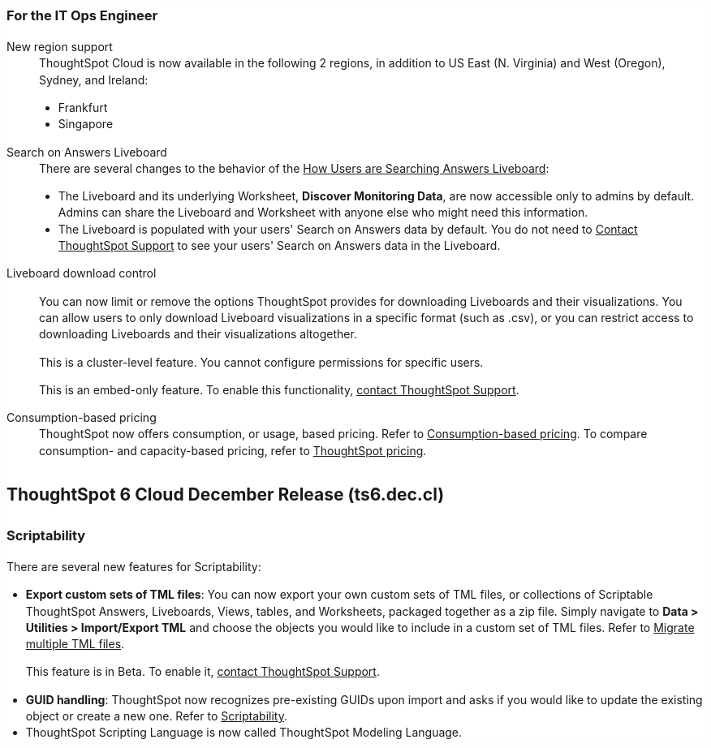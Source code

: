 <h3><a id="feb-cloud-it-ops-engineer"></a>For the IT Ops Engineer</h3>

<dl>
<dlentry id="new-region-support">
<dt>New region support</dt>
<dd>ThoughtSpot Cloud is now available in the following 2 regions, in addition to US East (N. Virginia) and West (Oregon), Sydney, and Ireland:
<ul><li>Frankfurt</li>
<li>Singapore</li></ul></dd></dlentry>

<dlentry id="search-answers-pinboard">
<dt>Search on Answers Liveboard</dt>
<dd>There are several changes to the behavior of the <a href="{{ site.baseurl }}/admin/thoughtspot-one/query-intelligence-pinboard.html">How Users are Searching Answers Liveboard</a>:
<ul>
<li>The Liveboard and its underlying Worksheet, <strong>Discover Monitoring Data</strong>, are now accessible only to admins by default. Admins can share the Liveboard and Worksheet with anyone else who might need this information.</li>
<li>The Liveboard is populated with your users' Search on Answers data by default. You do not need to <a href="{{ site.baseurl }}/admin/misc/contact.html">Contact ThoughtSpot Support</a> to see your users' Search on Answers data in the Liveboard.</li></ul></dd>
</dlentry>

<dlentry id="pinboard-download-control">
<dt>Liveboard download control</dt>
<dd><p>You can now limit or remove the options ThoughtSpot provides for downloading Liveboards and their visualizations. You can allow users to only download Liveboard visualizations in a specific format (such as .csv), or you can restrict access to downloading Liveboards and their visualizations altogether.</p>
<p>This is a cluster-level feature. You cannot configure permissions for specific users.</p>
<p>This is an embed-only feature. To enable this functionality, <a href="{{ site.baseurl }}/admin/misc/contact.html">contact ThoughtSpot Support</a>.</p></dd>
</dlentry>

<dlentry id="consumption-based-pricing">
<dt>Consumption-based pricing</dt>
<dd>ThoughtSpot now offers consumption, or usage, based pricing. Refer to <a href="{{ site.baseurl }}/admin/ts-cloud/consumption-pricing.html">Consumption-based pricing</a>. To compare consumption- and capacity-based pricing, refer to <a href="https://www.thoughtspot.com/pricing" target="_blank">ThoughtSpot pricing</a>.</dd>
</dlentry>
</dl>

<h2><a id="2021-december"></a>ThoughtSpot 6 Cloud December Release (ts6.dec.cl)</h2>

<h3>Scriptability</h3>
There are several new features for Scriptability:
<ul>
<li><p><strong>Export custom sets of TML files</strong>: You can now export your own custom sets of TML files, or collections of Scriptable ThoughtSpot Answers, Liveboards, Views, tables, and Worksheets, packaged together as a zip file. Simply navigate to <strong>Data > Utilities > Import/Export TML</strong> and choose the objects you would like to include in a custom set of TML files. Refer to <a href="{{ site.baseurl }}/admin/ts-cloud/tml-import-export-multiple.html">Migrate multiple TML files</a>.</p>
<p>This feature is in Beta. To enable it, <a href="{{ site.baseurl }}/admin/misc/contact.html">contact ThoughtSpot Support</a>.</p></li>
<li><strong>GUID handling</strong>: ThoughtSpot now recognizes pre-existing GUIDs upon import and asks if you would like to update the existing object or create a new one. Refer to <a href="{{ site.baseurl }}/admin/ts-cloud/scriptability.html">Scriptability</a>.</li>
<li>ThoughtSpot Scripting Language is now called ThoughtSpot Modeling Language.</li></ul>
